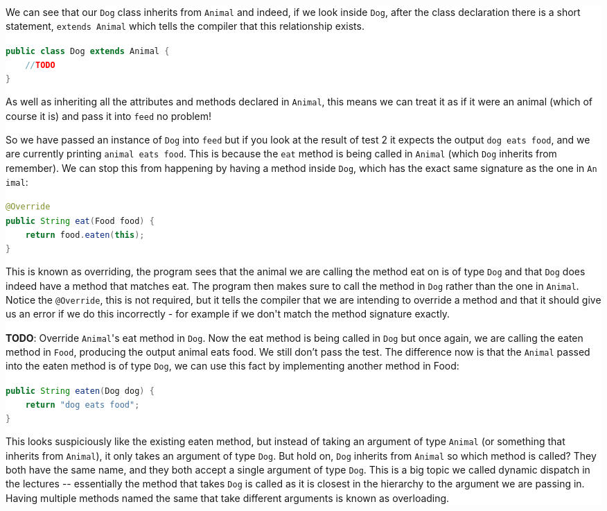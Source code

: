 We can see that our `Dog` class inherits from `Animal` and indeed, if we look inside `Dog`, after
the class declaration there is a short statement, `extends Animal` which tells the compiler that
this relationship exists.


```java
public class Dog extends Animal {
    //TODO
}
```


As well as inheriting all the attributes and methods declared in `Animal`, this means we can treat
it as if it were an animal (which of course it is) and pass it into `feed` no problem!

So we have passed an instance of `Dog` into `feed` but if you look at the result of test 2 it
expects the output `dog eats food`, and we are currently printing `animal eats food`. This is
because the `eat` method is being called in `Animal` (which `Dog` inherits from remember). We can
stop this from happening by having a method inside `Dog`, which has the exact same signature as the
one in `Animal`:


```java
@Override
public String eat(Food food) {
    return food.eaten(this);
}
```


This is known as overriding, the program sees that the animal we are calling the method eat on is of
type `Dog` and that `Dog` does indeed have a method that matches eat. The program then makes sure to
call the method in `Dog` rather than the one in `Animal`. Notice the `@Override`, this is not
required, but it tells the compiler that we are intending to override a method and that it should
give us an error if we do this incorrectly - for example if we don't match the method signature
exactly.

**TODO**: Override `Animal`'s eat method in `Dog`. Now the eat method is being called in `Dog` but
once again, we are calling the eaten method in `Food`, producing the output animal eats food. We
still don’t pass the test. The difference now is that the `Animal` passed into the eaten method is
of type `Dog`, we can use this fact by implementing another method in Food:


```java
public String eaten(Dog dog) {
    return "dog eats food";
}
```


This looks suspiciously like the existing eaten method, but instead of taking an argument of type
`Animal` (or something that inherits from `Animal`), it only takes an argument of type `Dog`. But
hold on, `Dog` inherits from `Animal` so which method is called? They both have the same name, and
they both accept a single argument of type `Dog`. This is a big topic we called dynamic dispatch in
the lectures -- essentially the method that takes `Dog` is called as it is closest in the hierarchy
to the argument we are passing in. Having multiple methods named the same that take different
arguments is known as overloading.
